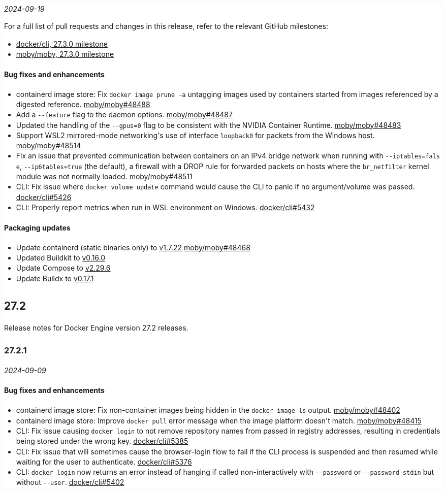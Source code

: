 *2024-09-19*

For a full list of pull requests and changes in this release, refer to the relevant GitHub milestones:

- [docker/cli, 27.3.0 milestone](https://github.com/docker/cli/issues?q=sort%3Aupdated-desc+is%3Aclosed+milestone%3A27.3.0)
- [moby/moby, 27.3.0 milestone](https://github.com/moby/moby/issues?q=sort%3Aupdated-desc+is%3Aclosed+milestone%3A27.3.0)

#### Bug fixes and enhancements

- containerd image store: Fix `docker image prune -a` untagging images used by containers started from images referenced by a digested reference. [moby/moby#48488](https://github.com/moby/moby/pull/48488)
- Add a `--feature` flag to the daemon options. [moby/moby#48487](https://github.com/moby/moby/pull/48487)
- Updated the handling of the `--gpus=0` flag to be consistent with the NVIDIA Container Runtime. [moby/moby#48483](https://github.com/moby/moby/pull/48483)
- Support WSL2 mirrored-mode networking's use of interface `loopback0` for packets from the Windows host. [moby/moby#48514](https://github.com/moby/moby/pull/48514)
- Fix an issue that prevented communication between containers on an IPv4 bridge network when running with `--iptables=false`, `--ip6tables=true` (the default), a firewall with a DROP rule for forwarded packets on hosts where the `br_netfilter` kernel module was not normally loaded. [moby/moby#48511](https://github.com/moby/moby/pull/48511)
- CLI: Fix issue where `docker volume update` command would cause the CLI to panic if no argument/volume was passed. [docker/cli#5426](https://github.com/docker/cli/pull/5426)
- CLI: Properly report metrics when run in WSL environment on Windows. [docker/cli#5432](https://github.com/docker/cli/pull/5432)

#### Packaging updates

- Update containerd (static binaries only) to [v1.7.22](https://github.com/containerd/containerd/releases/tag/v1.7.22) [moby/moby#48468](https://github.com/moby/moby/pull/48468)
- Updated Buildkit to [v0.16.0](https://github.com/moby/buildkit/releases/tag/v0.16.0)
- Update Compose to [v2.29.6](https://github.com/docker/compose/releases/tag/v2.29.6)
- Update Buildx to [v0.17.1](https://github.com/docker/buildx/releases/tag/v0.17.1)

## 27.2

Release notes for Docker Engine version 27.2 releases.

### 27.2.1

*2024-09-09*

#### Bug fixes and enhancements

- containerd image store: Fix non-container images being hidden in the `docker image ls` output. [moby/moby#48402](https://github.com/moby/moby/pull/48402)
- containerd image store: Improve `docker pull` error message when the image platform doesn't match. [moby/moby#48415](https://github.com/moby/moby/pull/48415)
- CLI: Fix issue causing `docker login` to not remove repository names from passed in registry addresses, resulting in credentials being stored under the wrong key. [docker/cli#5385](https://github.com/docker/cli/pull/5385)
- CLI: Fix issue that will sometimes cause the browser-login flow to fail if the CLI process is suspended and then resumed while waiting for the user to authenticate. [docker/cli#5376](https://github.com/docker/cli/pull/5376)
- CLI: `docker login` now returns an error instead of hanging if called non-interactively with `--password` or `--password-stdin` but without `--user`. [docker/cli#5402](https://github.com/docker/cli/pull/5402)
